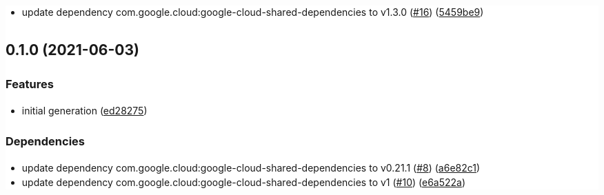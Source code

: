 * update dependency com.google.cloud:google-cloud-shared-dependencies to v1.3.0 ([#16](https://www.github.com/googleapis/java-shell/issues/16)) ([5459be9](https://www.github.com/googleapis/java-shell/commit/5459be9746e663fbce788d9553f814dd74ee2517))

## 0.1.0 (2021-06-03)


### Features

* initial generation ([ed28275](https://www.github.com/googleapis/java-shell/commit/ed2827505d9d3da4591b5f49a4534d112d73979b))


### Dependencies

* update dependency com.google.cloud:google-cloud-shared-dependencies to v0.21.1 ([#8](https://www.github.com/googleapis/java-shell/issues/8)) ([a6e82c1](https://www.github.com/googleapis/java-shell/commit/a6e82c10a214442caee506953338fa17c797377d))
* update dependency com.google.cloud:google-cloud-shared-dependencies to v1 ([#10](https://www.github.com/googleapis/java-shell/issues/10)) ([e6a522a](https://www.github.com/googleapis/java-shell/commit/e6a522ab0f666940de4bff748a65ab8c64c96a4e))
